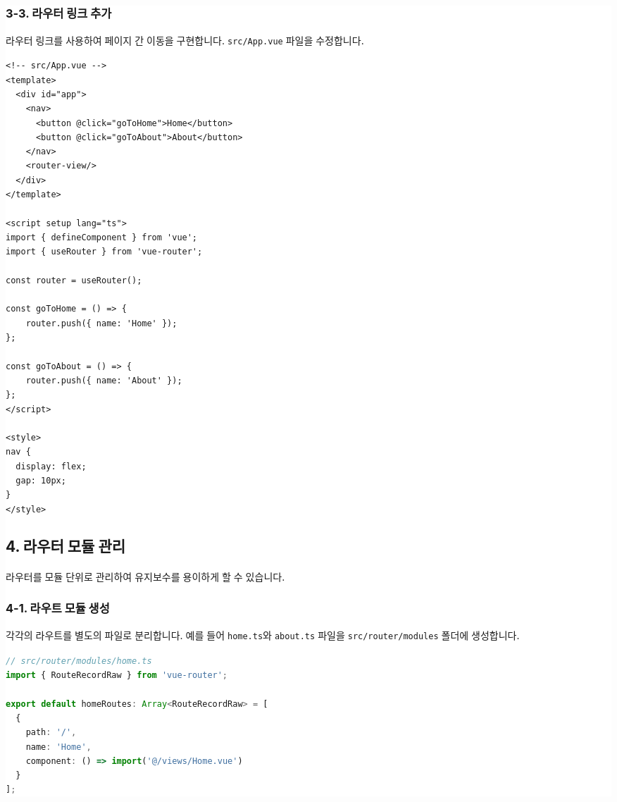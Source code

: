 ### 3-3. 라우터 링크 추가

라우터 링크를 사용하여 페이지 간 이동을 구현합니다. `src/App.vue` 파일을 수정합니다.

```vue
<!-- src/App.vue -->
<template>
  <div id="app">
    <nav>
      <button @click="goToHome">Home</button>
      <button @click="goToAbout">About</button>
    </nav>
    <router-view/>
  </div>
</template>

<script setup lang="ts">
import { defineComponent } from 'vue';
import { useRouter } from 'vue-router';

const router = useRouter();

const goToHome = () => {
    router.push({ name: 'Home' });
};

const goToAbout = () => {
    router.push({ name: 'About' });
};
</script>

<style>
nav {
  display: flex;
  gap: 10px;
}
</style>
```

## 4. 라우터 모듈 관리

라우터를 모듈 단위로 관리하여 유지보수를 용이하게 할 수 있습니다.

### 4-1. 라우트 모듈 생성

각각의 라우트를 별도의 파일로 분리합니다. 예를 들어 `home.ts`와 `about.ts` 파일을 `src/router/modules` 폴더에 생성합니다.

```typescript
// src/router/modules/home.ts
import { RouteRecordRaw } from 'vue-router';

export default homeRoutes: Array<RouteRecordRaw> = [
  {
    path: '/',
    name: 'Home',
    component: () => import('@/views/Home.vue')
  }
];
```
